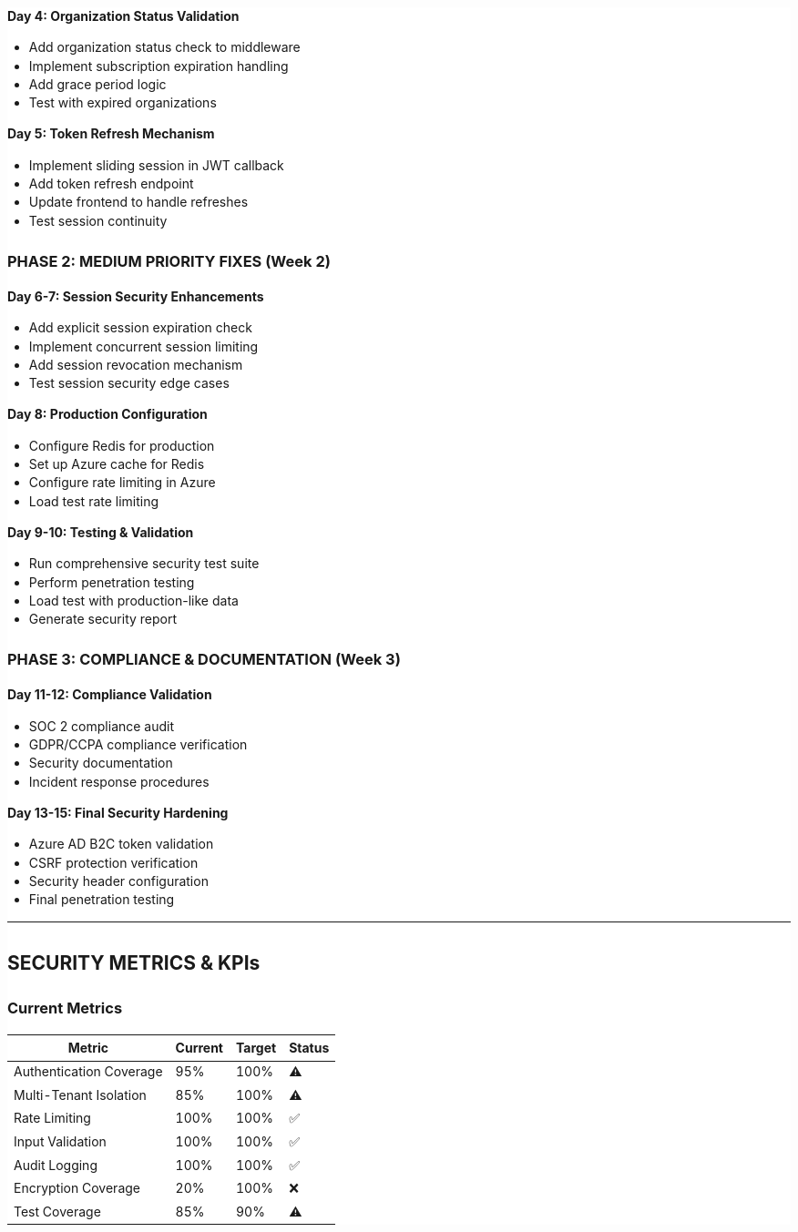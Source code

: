 **Day 4: Organization Status Validation**
- Add organization status check to middleware
- Implement subscription expiration handling
- Add grace period logic
- Test with expired organizations

**Day 5: Token Refresh Mechanism**
- Implement sliding session in JWT callback
- Add token refresh endpoint
- Update frontend to handle refreshes
- Test session continuity

### PHASE 2: MEDIUM PRIORITY FIXES (Week 2)

**Day 6-7: Session Security Enhancements**
- Add explicit session expiration check
- Implement concurrent session limiting
- Add session revocation mechanism
- Test session security edge cases

**Day 8: Production Configuration**
- Configure Redis for production
- Set up Azure cache for Redis
- Configure rate limiting in Azure
- Load test rate limiting

**Day 9-10: Testing & Validation**
- Run comprehensive security test suite
- Perform penetration testing
- Load test with production-like data
- Generate security report

### PHASE 3: COMPLIANCE & DOCUMENTATION (Week 3)

**Day 11-12: Compliance Validation**
- SOC 2 compliance audit
- GDPR/CCPA compliance verification
- Security documentation
- Incident response procedures

**Day 13-15: Final Security Hardening**
- Azure AD B2C token validation
- CSRF protection verification
- Security header configuration
- Final penetration testing

---

## SECURITY METRICS & KPIs

### Current Metrics

| Metric | Current | Target | Status |
|--------|---------|--------|--------|
| Authentication Coverage | 95% | 100% | ⚠️ |
| Multi-Tenant Isolation | 85% | 100% | ⚠️ |
| Rate Limiting | 100% | 100% | ✅ |
| Input Validation | 100% | 100% | ✅ |
| Audit Logging | 100% | 100% | ✅ |
| Encryption Coverage | 20% | 100% | ❌ |
| Test Coverage | 85% | 90% | ⚠️ |